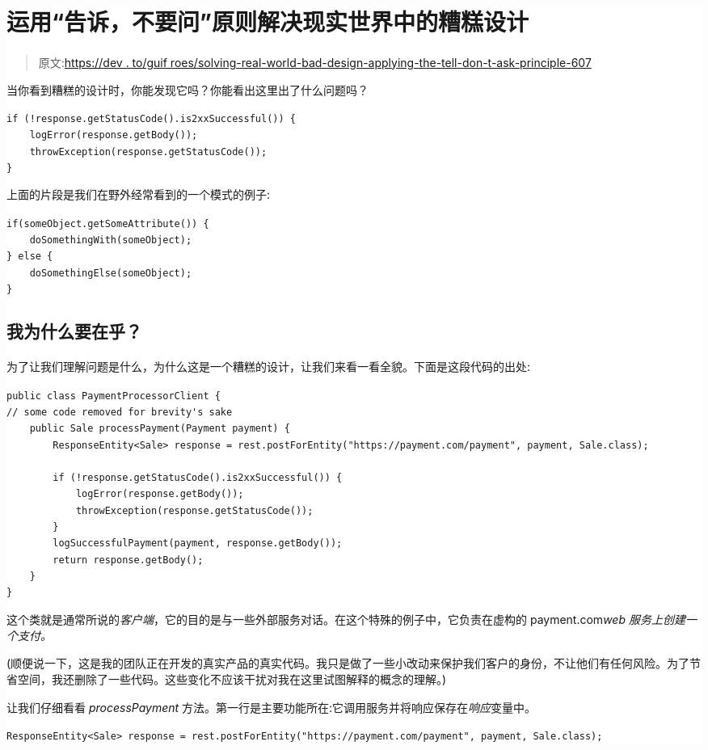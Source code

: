 # 运用“告诉，不要问”原则解决现实世界中的糟糕设计

> 原文:[https://dev . to/guif roes/solving-real-world-bad-design-applying-the-tell-don-t-ask-principle-607](https://dev.to/guifroes/solving-real-world-bad-design-by-applying-the-tell-don-t-ask-principle-607)

当你看到糟糕的设计时，你能发现它吗？你能看出这里出了什么问题吗？

```
if (!response.getStatusCode().is2xxSuccessful()) {
    logError(response.getBody()); 
    throwException(response.getStatusCode()); 
} 
```

上面的片段是我们在野外经常看到的一个模式的例子:

```
if(someObject.getSomeAttribute()) { 
    doSomethingWith(someObject); 
} else { 
    doSomethingElse(someObject); 
} 
```

## [](#why-should-i-care)我为什么要在乎？

为了让我们理解问题是什么，为什么这是一个糟糕的设计，让我们来看一看全貌。下面是这段代码的出处:

```
public class PaymentProcessorClient { 
// some code removed for brevity's sake 
    public Sale processPayment(Payment payment) {
        ResponseEntity<Sale> response = rest.postForEntity("https://payment.com/payment", payment, Sale.class);

        if (!response.getStatusCode().is2xxSuccessful()) {
            logError(response.getBody()); 
            throwException(response.getStatusCode()); 
        } 
        logSuccessfulPayment(payment, response.getBody()); 
        return response.getBody(); 
    } 
} 
```

这个类就是通常所说的*客户端*，它的目的是与一些外部服务对话。在这个特殊的例子中，它负责在虚构的 payment.com*web 服务上创建一个支付。*

(顺便说一下，这是我的团队正在开发的真实产品的真实代码。我只是做了一些小改动来保护我们客户的身份，不让他们有任何风险。为了节省空间，我还删除了一些代码。这些变化不应该干扰对我在这里试图解释的概念的理解。)

让我们仔细看看 *processPayment* 方法。第一行是主要功能所在:它调用服务并将响应保存在*响应*变量中。

```
ResponseEntity<Sale> response = rest.postForEntity("https://payment.com/payment", payment, Sale.class); 
```

